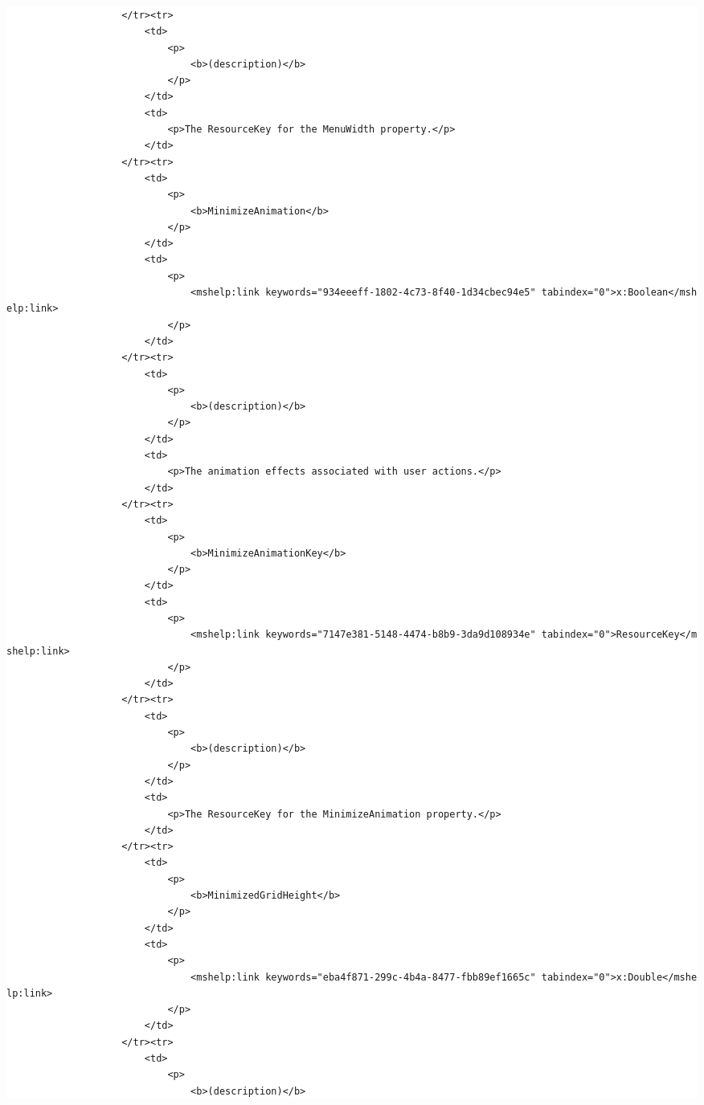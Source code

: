 						</tr><tr>
							<td>
								<p>
									<b>(description)</b>
								</p>
							</td>
							<td>
								<p>The ResourceKey for the MenuWidth property.</p>
							</td>
						</tr><tr>
							<td>
								<p>
									<b>MinimizeAnimation</b>
								</p>
							</td>
							<td>
								<p>
									<mshelp:link keywords="934eeeff-1802-4c73-8f40-1d34cbec94e5" tabindex="0">x:Boolean</mshelp:link>
								</p>
							</td>
						</tr><tr>
							<td>
								<p>
									<b>(description)</b>
								</p>
							</td>
							<td>
								<p>The animation effects associated with user actions.</p>
							</td>
						</tr><tr>
							<td>
								<p>
									<b>MinimizeAnimationKey</b>
								</p>
							</td>
							<td>
								<p>
									<mshelp:link keywords="7147e381-5148-4474-b8b9-3da9d108934e" tabindex="0">ResourceKey</mshelp:link>
								</p>
							</td>
						</tr><tr>
							<td>
								<p>
									<b>(description)</b>
								</p>
							</td>
							<td>
								<p>The ResourceKey for the MinimizeAnimation property.</p>
							</td>
						</tr><tr>
							<td>
								<p>
									<b>MinimizedGridHeight</b>
								</p>
							</td>
							<td>
								<p>
									<mshelp:link keywords="eba4f871-299c-4b4a-8477-fbb89ef1665c" tabindex="0">x:Double</mshelp:link>
								</p>
							</td>
						</tr><tr>
							<td>
								<p>
									<b>(description)</b>